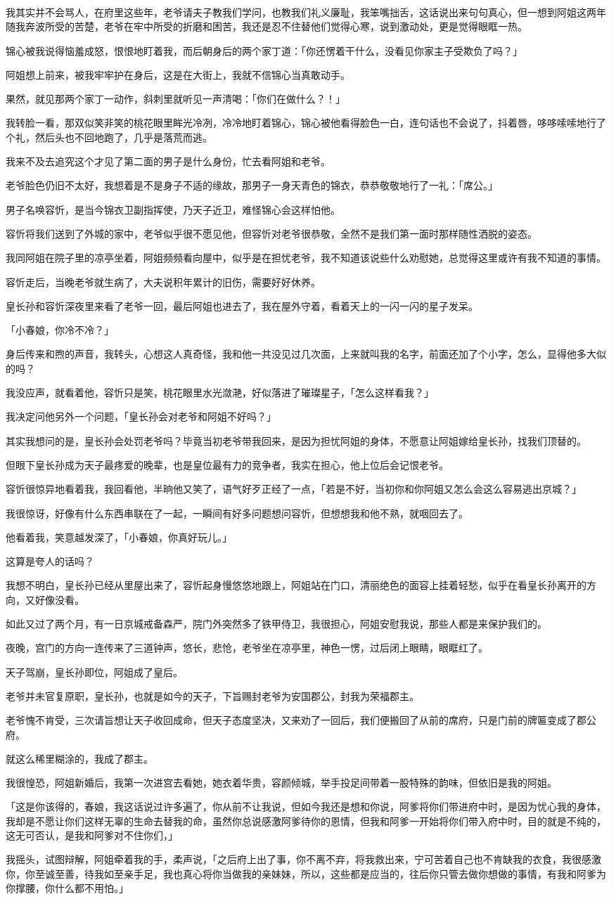 我其实并不会骂人，在府里这些年，老爷请夫子教我们学问，也教我们礼义廉耻，我笨嘴拙舌，这话说出来句句真心，但一想到阿姐这两年随我奔波所受的苦楚，老爷在牢中所受的折磨和困苦，我还是忍不住替他们觉得心寒，说到激动处，更是觉得眼眶一热。

锦心被我说得恼羞成怒，恨恨地盯着我，而后朝身后的两个家丁道：「你还愣着干什么，没看见你家主子受欺负了吗？」

阿姐想上前来，被我牢牢护在身后，这是在大街上，我就不信锦心当真敢动手。

果然，就见那两个家丁一动作，斜刺里就听见一声清喝：「你们在做什么？！」

我转脸一看，那双似笑非笑的桃花眼里眸光冷冽，冷冷地盯着锦心，锦心被他看得脸色一白，连句话也不会说了，抖着唇，哆哆嗦嗦地行了个礼，然后头也不回地跑了，几乎是落荒而逃。

我来不及去追究这个才见了第二面的男子是什么身份，忙去看阿姐和老爷。

老爷脸色仍旧不太好，我想着是不是身子不适的缘故，那男子一身天青色的锦衣，恭恭敬敬地行了一礼：「席公。」

男子名唤容忻，是当今锦衣卫副指挥使，乃天子近卫，难怪锦心会这样怕他。

容忻将我们送到了外城的家中，老爷似乎很不愿见他，但容忻对老爷很恭敬，全然不是我们第一面时那样随性洒脱的姿态。

我同阿姐在院子里的凉亭坐着，阿姐频频看向屋中，似乎是在担忧老爷，我不知道该说些什么劝慰她，总觉得这里或许有我不知道的事情。

容忻走后，当晚老爷就生病了，大夫说积年累计的旧伤，需要好好休养。

皇长孙和容忻深夜里来看了老爷一回，最后阿姐也进去了，我在屋外守着，看着天上的一闪一闪的星子发呆。

「小春娘，你冷不冷？」

身后传来和煦的声音，我转头，心想这人真奇怪，我和他一共没见过几次面，上来就叫我的名字，前面还加了个小字，怎么，显得他多大似的吗？

我没应声，就看着他，容忻只是笑，桃花眼里水光潋滟，好似落进了璀璨星子，「怎么这样看我？」

我决定问他另外一个问题，「皇长孙会对老爷和阿姐不好吗？」

其实我想问的是，皇长孙会处罚老爷吗？毕竟当初老爷带我回来，是因为担忧阿姐的身体，不愿意让阿姐嫁给皇长孙，找我们顶替的。

但眼下皇长孙成为天子最疼爱的晚辈，也是皇位最有力的竞争者，我实在担心，他上位后会记恨老爷。

容忻很惊异地看着我，我回看他，半晌他又笑了，语气好歹正经了一点，「若是不好，当初你和你阿姐又怎么会这么容易逃出京城？」

我很惊讶，好像有什么东西串联在了一起，一瞬间有好多问题想问容忻，但想想我和他不熟，就咽回去了。

他看着我，笑意越发深了，「小春娘，你真好玩儿。」

这算是夸人的话吗？

我想不明白，皇长孙已经从里屋出来了，容忻起身慢悠悠地跟上，阿姐站在门口，清丽绝色的面容上挂着轻愁，似乎在看皇长孙离开的方向，又好像没看。

如此又过了两个月，有一日京城戒备森严，院门外突然多了铁甲侍卫，我很担心，阿姐安慰我说，那些人都是来保护我们的。

夜晚，宫门的方向一连传来了三道钟声，悠长，悲怆，老爷坐在凉亭里，神色一愣，过后闭上眼睛，眼眶红了。

天子驾崩，皇长孙即位，阿姐成了皇后。

老爷并未官复原职，皇长孙，也就是如今的天子，下旨赐封老爷为安国郡公，封我为荣福郡主。

老爷愧不肯受，三次请旨想让天子收回成命，但天子态度坚决，又来劝了一回后，我们便搬回了从前的席府，只是门前的牌匾变成了郡公府。

就这么稀里糊涂的，我成了郡主。

我很惶恐，阿姐新婚后，我第一次进宫去看她，她衣着华贵，容颜倾城，举手投足间带着一股特殊的韵味，但依旧是我的阿姐。

「这是你该得的，春娘，我这话说过许多遍了，你从前不让我说，但如今我还是想和你说，阿爹将你们带进府中时，是因为忧心我的身体，我却是不愿让你们这样无辜的生命去替我的命，虽然你总说感激阿爹待你的恩情，但我和阿爹一开始将你们带入府中时，目的就是不纯的，这无可否认，是我和阿爹对不住你们，」

我摇头，试图辩解，阿姐牵着我的手，柔声说，「之后府上出了事，你不离不弃，将我救出来，宁可苦着自己也不肯缺我的衣食，我很感激你，你至诚至善，待我如至亲手足，我也真心将你当做我的亲妹妹，所以，这些都是应当的，往后你只管去做你想做的事情，有我和阿爹为你撑腰，你什么都不用怕。」
